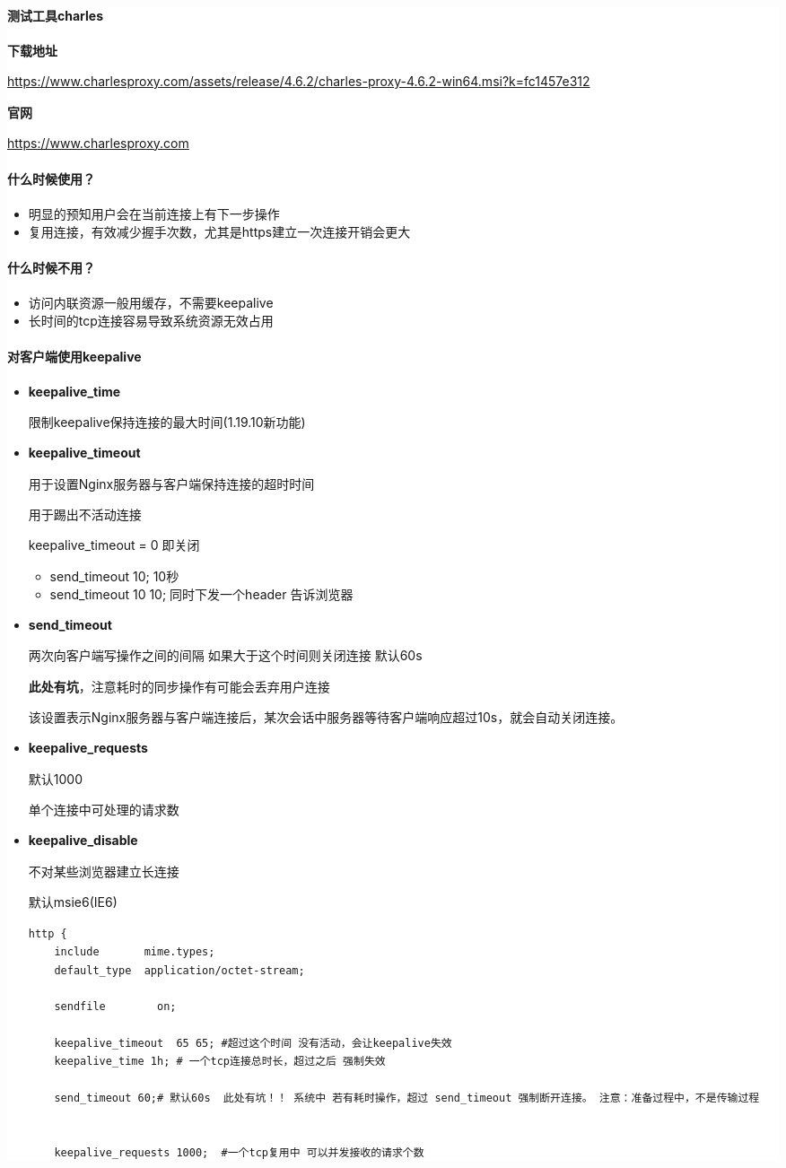 #### 测试工具charles

**下载地址**

https://www.charlesproxy.com/assets/release/4.6.2/charles-proxy-4.6.2-win64.msi?k=fc1457e312

**官网**

https://www.charlesproxy.com

#### 什么时候使用？

- 明显的预知用户会在当前连接上有下一步操作
- 复用连接，有效减少握手次数，尤其是https建立一次连接开销会更大

#### 什么时候不用？

- 访问内联资源一般用缓存，不需要keepalive
- 长时间的tcp连接容易导致系统资源无效占用

#### 对客户端使用keepalive

- **keepalive_time** 

  限制keepalive保持连接的最大时间(1.19.10新功能)

- **keepalive_timeout**

  用于设置Nginx服务器与客户端保持连接的超时时间

  用于踢出不活动连接

  keepalive_timeout = 0 即关闭

  - send_timeout 10;  10秒
  - send_timeout 10 10; 同时下发一个header 告诉浏览器

- **send_timeout**

  两次向客户端写操作之间的间隔 如果大于这个时间则关闭连接 默认60s

  **此处有坑**，注意耗时的同步操作有可能会丢弃用户连接

  该设置表示Nginx服务器与客户端连接后，某次会话中服务器等待客户端响应超过10s，就会自动关闭连接。

- **keepalive_requests**

  默认1000

  单个连接中可处理的请求数

- **keepalive_disable**

  不对某些浏览器建立长连接

  默认msie6(IE6)
  
  ```nginx
  http {
      include       mime.types;
      default_type  application/octet-stream;
  
      sendfile        on;
  
      keepalive_timeout  65 65; #超过这个时间 没有活动，会让keepalive失效 
      keepalive_time 1h; # 一个tcp连接总时长，超过之后 强制失效
    
      send_timeout 60;# 默认60s  此处有坑！！ 系统中 若有耗时操作，超过 send_timeout 强制断开连接。 注意：准备过程中，不是传输过程
  
  
      keepalive_requests 1000;  #一个tcp复用中 可以并发接收的请求个数
  ```
  